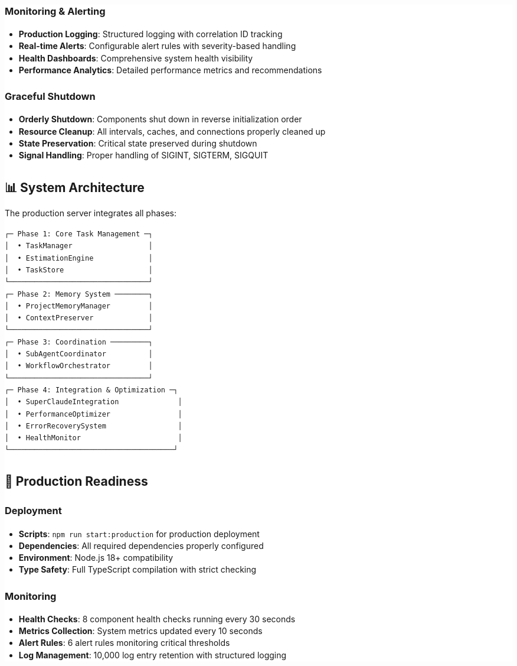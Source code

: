 ### Monitoring & Alerting
- **Production Logging**: Structured logging with correlation ID tracking
- **Real-time Alerts**: Configurable alert rules with severity-based handling
- **Health Dashboards**: Comprehensive system health visibility
- **Performance Analytics**: Detailed performance metrics and recommendations

### Graceful Shutdown
- **Orderly Shutdown**: Components shut down in reverse initialization order
- **Resource Cleanup**: All intervals, caches, and connections properly cleaned up
- **State Preservation**: Critical state preserved during shutdown
- **Signal Handling**: Proper handling of SIGINT, SIGTERM, SIGQUIT

## 📊 System Architecture

The production server integrates all phases:

```
┌─ Phase 1: Core Task Management ─┐
│  • TaskManager                  │
│  • EstimationEngine             │
│  • TaskStore                    │
└─────────────────────────────────┘
┌─ Phase 2: Memory System ────────┐
│  • ProjectMemoryManager         │
│  • ContextPreserver             │
└─────────────────────────────────┘
┌─ Phase 3: Coordination ─────────┐
│  • SubAgentCoordinator          │
│  • WorkflowOrchestrator         │
└─────────────────────────────────┘
┌─ Phase 4: Integration & Optimization ─┐
│  • SuperClaudeIntegration              │
│  • PerformanceOptimizer                │
│  • ErrorRecoverySystem                 │
│  • HealthMonitor                       │
└───────────────────────────────────────┘
```

## 🚀 Production Readiness

### Deployment
- **Scripts**: `npm run start:production` for production deployment
- **Dependencies**: All required dependencies properly configured
- **Environment**: Node.js 18+ compatibility
- **Type Safety**: Full TypeScript compilation with strict checking

### Monitoring
- **Health Checks**: 8 component health checks running every 30 seconds
- **Metrics Collection**: System metrics updated every 10 seconds
- **Alert Rules**: 6 alert rules monitoring critical thresholds
- **Log Management**: 10,000 log entry retention with structured logging
